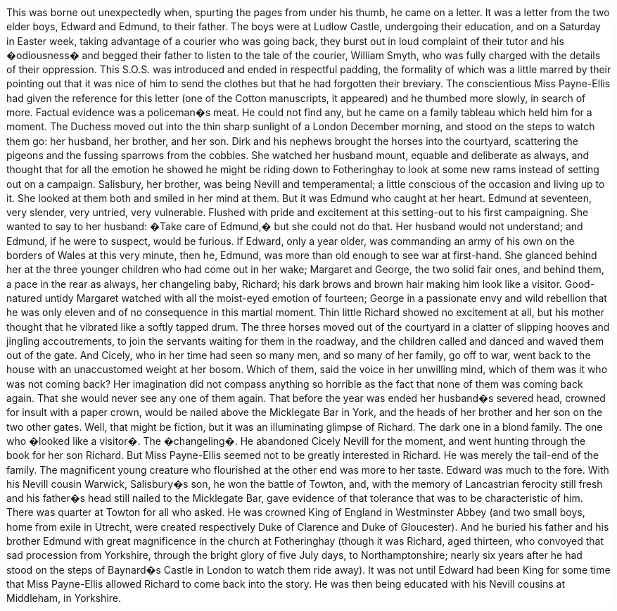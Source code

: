 This was borne out unexpectedly when, spurting the pages from under his thumb, he came on a letter. It was a letter from the two elder boys, Edward and Edmund, to their father. The boys were at Ludlow Castle, undergoing their education, and on a Saturday in Easter week, taking advantage of a courier who was going back, they burst out in loud complaint of their tutor and his �odiousness� and begged their father to listen to the tale of the courier, William Smyth, who was fully charged with the details of their oppression. This S.O.S. was introduced and ended in respectful padding, the formality of which was a little marred by their pointing out that it was nice of him to send the clothes but that he had forgotten their breviary.
The conscientious Miss Payne-Ellis had given the reference for this letter (one of the Cotton manuscripts, it appeared) and he thumbed more slowly, in search of more. Factual evidence was a policeman�s meat.
He could not find any, but he came on a family tableau which held him for a moment.
The Duchess moved out into the thin sharp sunlight of a London December morning, and stood on the steps to watch them go: her husband, her brother, and her son. Dirk and his nephews brought the horses into the courtyard, scattering the pigeons and the fussing sparrows from the cobbles. She watched her husband mount, equable and deliberate as always, and thought that for all the emotion he showed he might be riding down to Fotheringhay to look at some new rams instead of setting out on a campaign. Salisbury, her brother, was being Nevill and temperamental; a little conscious of the occasion and living up to it. She looked at them both and smiled in her mind at them. But it was Edmund who caught at her heart. Edmund at seventeen, very slender, very untried, very vulnerable. Flushed with pride and excitement at this setting-out to his first campaigning. She wanted to say to her husband: �Take care of Edmund,� but she could not do that. Her husband would not understand; and Edmund, if he were to suspect, would be furious. If Edward, only a year older, was commanding an army of his own on the borders of Wales at this very minute, then he, Edmund, was more than old enough to see war at first-hand.
She glanced behind her at the three younger children who had come out in her wake; Margaret and George, the two solid fair ones, and behind them, a pace in the rear as always, her changeling baby, Richard; his dark brows and brown hair making him look like a visitor. Good-natured untidy Margaret watched with all the moist-eyed emotion of fourteen; George in a passionate envy and wild rebellion that he was only eleven and of no consequence in this martial moment. Thin little Richard showed no excitement at all, but his mother thought that he vibrated like a softly tapped drum.
The three horses moved out of the courtyard in a clatter of slipping hooves and jingling accoutrements, to join the servants waiting for them in the roadway, and the children called and danced and waved them out of the gate.
And Cicely, who in her time had seen so many men, and so many of her family, go off to war, went back to the house with an unaccustomed weight at her bosom. Which of them, said the voice in her unwilling mind, which of them was it who was not coming back?
Her imagination did not compass anything so horrible as the fact that none of them was coming back again. That she would never see any one of them again.
That before the year was ended her husband�s severed head, crowned for insult with a paper crown, would be nailed above the Micklegate Bar in York, and the heads of her brother and her son on the two other gates.
Well, that might be fiction, but it was an illuminating glimpse of Richard. The dark one in a blond family. The one who �looked like a visitor�. The �changeling�.
He abandoned Cicely Nevill for the moment, and went hunting through the book for her son Richard. But Miss Payne-Ellis seemed not to be greatly interested in Richard. He was merely the tail-end of the family. The magnificent young creature who flourished at the other end was more to her taste. Edward was much to the fore. With his Nevill cousin Warwick, Salisbury�s son, he won the battle of Towton, and, with the memory of Lancastrian ferocity still fresh and his father�s head still nailed to the Micklegate Bar, gave evidence of that tolerance that was to be characteristic of him. There was quarter at Towton for all who asked. He was crowned King of England in Westminster Abbey (and two small boys, home from exile in Utrecht, were created respectively Duke of Clarence and Duke of Gloucester). And he buried his father and his brother Edmund with great magnificence in the church at Fotheringhay (though it was Richard, aged thirteen, who convoyed that sad procession from Yorkshire, through the bright glory of five July days, to Northamptonshire; nearly six years after he had stood on the steps of Baynard�s Castle in London to watch them ride away).
It was not until Edward had been King for some time that Miss Payne-Ellis allowed Richard to come back into the story. He was then being educated with his Nevill cousins at Middleham, in Yorkshire.
